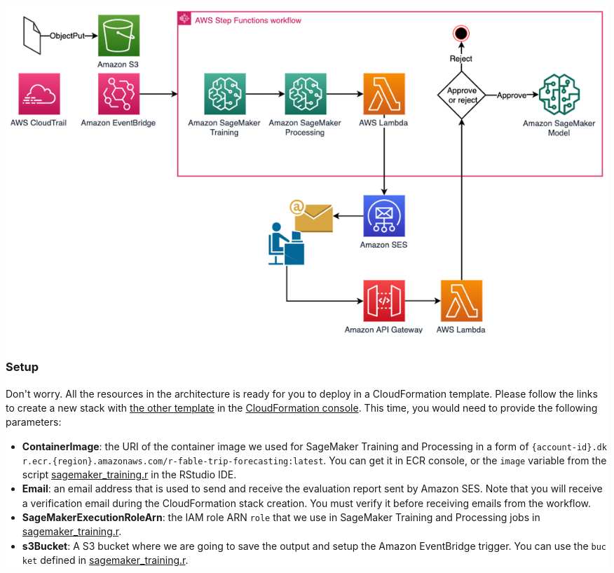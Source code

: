 ![architecture](./doc/Reinvent-Demo-architecture.png)

### Setup
Don't worry. All the resources in the architecture is ready for you to deploy in a CloudFormation template. Please follow the links to create a new stack with [the other template](./cloudformation/human_approval.yaml) in the [CloudFormation console](https://us-west-2.console.aws.amazon.com/cloudformation/home?region=us-west-2#/stacks/create/template). This time, you would need to provide the following parameters:
- **ContainerImage**: the URI of the container image we used for SageMaker Training and Processing in a form of `{account-id}.dkr.ecr.{region}.amazonaws.com/r-fable-trip-forecasting:latest`. You can get it in ECR console, or the `image` variable from the script [sagemaker_training.r](./sagemaker_training.r) in the RStudio IDE.
- **Email**: an email address that is used to send and receive the evaluation report sent by Amazon SES. Note that you will receive a verification email during the CloudFormation stack creation. You must verify it before receiving emails from the workflow.
- **SageMakerExecutionRoleArn**: the IAM role ARN `role` that we use in SageMaker Training and Processing jobs in [sagemaker_training.r](./sagemaker_training.r). 
- **s3Bucket**: A S3 bucket where we are going to save the output and setup the Amazon EventBridge trigger. You can use the `bucket` defined in [sagemaker_training.r](./sagemaker_training.r).
